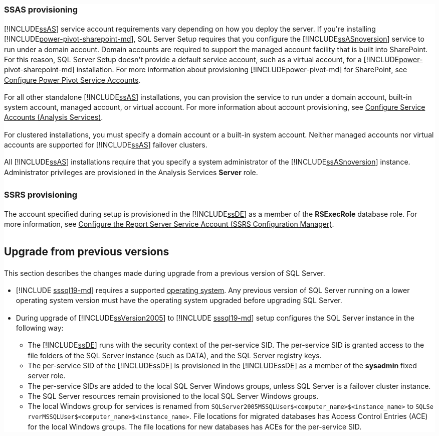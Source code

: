 ### <a id="SSAS"></a> SSAS provisioning

[!INCLUDE[ssAS](../../includes/ssas-md.md)] service account requirements vary depending on how you deploy the server. If you're installing [!INCLUDE[power-pivot-sharepoint-md](../../includes/power-pivot-sharepoint-md.md)], SQL Server Setup requires that you configure the [!INCLUDE[ssASnoversion](../../includes/ssasnoversion-md.md)] service to run under a domain account. Domain accounts are required to support the managed account facility that is built into SharePoint. For this reason, SQL Server Setup doesn't provide a default service account, such as a virtual account, for a [!INCLUDE[power-pivot-sharepoint-md](../../includes/power-pivot-sharepoint-md.md)] installation. For more information about provisioning [!INCLUDE[power-pivot-md](../../includes/power-pivot-md.md)] for SharePoint, see [Configure Power Pivot Service Accounts](/analysis-services/power-pivot-sharepoint/configure-power-pivot-service-accounts).

For all other standalone [!INCLUDE[ssAS](../../includes/ssas-md.md)] installations, you can provision the service to run under a domain account, built-in system account, managed account, or virtual account. For more information about account provisioning, see [Configure Service Accounts &#40;Analysis Services&#41;](/analysis-services/instances/configure-service-accounts-analysis-services).

For clustered installations, you must specify a domain account or a built-in system account. Neither managed accounts nor virtual accounts are supported for [!INCLUDE[ssAS](../../includes/ssas-md.md)] failover clusters.

All [!INCLUDE[ssAS](../../includes/ssas-md.md)] installations require that you specify a system administrator of the [!INCLUDE[ssASnoversion](../../includes/ssasnoversion-md.md)] instance. Administrator privileges are provisioned in the Analysis Services **Server** role.

### <a id="SSRS"></a> SSRS provisioning

The account specified during setup is provisioned in the [!INCLUDE[ssDE](../../includes/ssde-md.md)] as a member of the **RSExecRole** database role. For more information, see [Configure the Report Server Service Account &#40;SSRS Configuration Manager&#41;](../../reporting-services/install-windows/configure-the-report-server-service-account-ssrs-configuration-manager.md).

## <a id="Upgrade"></a> Upgrade from previous versions

This section describes the changes made during upgrade from a previous version of SQL Server.

- [!INCLUDE [sssql19-md](../../includes/sssql19-md.md)] requires a supported [operating system](../../sql-server/install/hardware-and-software-requirements-for-installing-sql-server-2019.md#operating-system-support). Any previous version of SQL Server running on a lower operating system version must have the operating system upgraded before upgrading SQL Server.
- During upgrade of [!INCLUDE[ssVersion2005](../../includes/ssversion2005-md.md)] to [!INCLUDE [sssql19-md](../../includes/sssql19-md.md)] setup configures the SQL Server instance in the following way:

  - The [!INCLUDE[ssDE](../../includes/ssde-md.md)] runs with the security context of the per-service SID. The per-service SID is granted access to the file folders of the SQL Server instance (such as DATA), and the SQL Server registry keys.
  - The per-service SID of the [!INCLUDE[ssDE](../../includes/ssde-md.md)] is provisioned in the [!INCLUDE[ssDE](../../includes/ssde-md.md)] as a member of the **sysadmin** fixed server role.
  - The per-service SIDs are added to the local SQL Server Windows groups, unless SQL Server is a failover cluster instance.
  - The SQL Server resources remain provisioned to the local SQL Server Windows groups.
  - The local Windows group for services is renamed from `SQLServer2005MSSQLUser$<computer_name>$<instance_name>` to `SQLServerMSSQLUser$<computer_name>$<instance_name>`. File locations for migrated databases has Access Control Entries (ACE) for the local Windows groups. The file locations for new databases has ACEs for the per-service SID.

